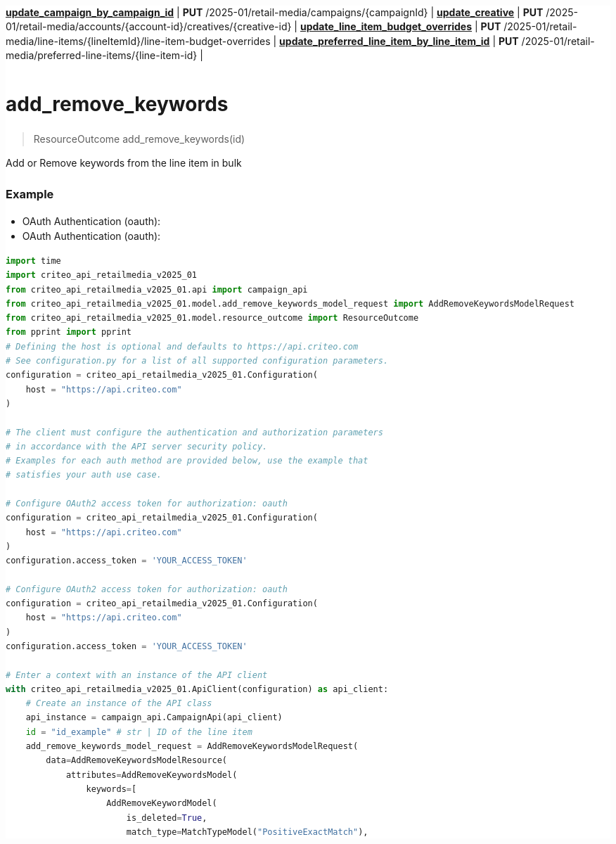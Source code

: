 [**update_campaign_by_campaign_id**](CampaignApi.md#update_campaign_by_campaign_id) | **PUT** /2025-01/retail-media/campaigns/{campaignId} | 
[**update_creative**](CampaignApi.md#update_creative) | **PUT** /2025-01/retail-media/accounts/{account-id}/creatives/{creative-id} | 
[**update_line_item_budget_overrides**](CampaignApi.md#update_line_item_budget_overrides) | **PUT** /2025-01/retail-media/line-items/{lineItemId}/line-item-budget-overrides | 
[**update_preferred_line_item_by_line_item_id**](CampaignApi.md#update_preferred_line_item_by_line_item_id) | **PUT** /2025-01/retail-media/preferred-line-items/{line-item-id} | 


# **add_remove_keywords**
> ResourceOutcome add_remove_keywords(id)



Add or Remove keywords from the line item in bulk

### Example

* OAuth Authentication (oauth):
* OAuth Authentication (oauth):

```python
import time
import criteo_api_retailmedia_v2025_01
from criteo_api_retailmedia_v2025_01.api import campaign_api
from criteo_api_retailmedia_v2025_01.model.add_remove_keywords_model_request import AddRemoveKeywordsModelRequest
from criteo_api_retailmedia_v2025_01.model.resource_outcome import ResourceOutcome
from pprint import pprint
# Defining the host is optional and defaults to https://api.criteo.com
# See configuration.py for a list of all supported configuration parameters.
configuration = criteo_api_retailmedia_v2025_01.Configuration(
    host = "https://api.criteo.com"
)

# The client must configure the authentication and authorization parameters
# in accordance with the API server security policy.
# Examples for each auth method are provided below, use the example that
# satisfies your auth use case.

# Configure OAuth2 access token for authorization: oauth
configuration = criteo_api_retailmedia_v2025_01.Configuration(
    host = "https://api.criteo.com"
)
configuration.access_token = 'YOUR_ACCESS_TOKEN'

# Configure OAuth2 access token for authorization: oauth
configuration = criteo_api_retailmedia_v2025_01.Configuration(
    host = "https://api.criteo.com"
)
configuration.access_token = 'YOUR_ACCESS_TOKEN'

# Enter a context with an instance of the API client
with criteo_api_retailmedia_v2025_01.ApiClient(configuration) as api_client:
    # Create an instance of the API class
    api_instance = campaign_api.CampaignApi(api_client)
    id = "id_example" # str | ID of the line item
    add_remove_keywords_model_request = AddRemoveKeywordsModelRequest(
        data=AddRemoveKeywordsModelResource(
            attributes=AddRemoveKeywordsModel(
                keywords=[
                    AddRemoveKeywordModel(
                        is_deleted=True,
                        match_type=MatchTypeModel("PositiveExactMatch"),
```